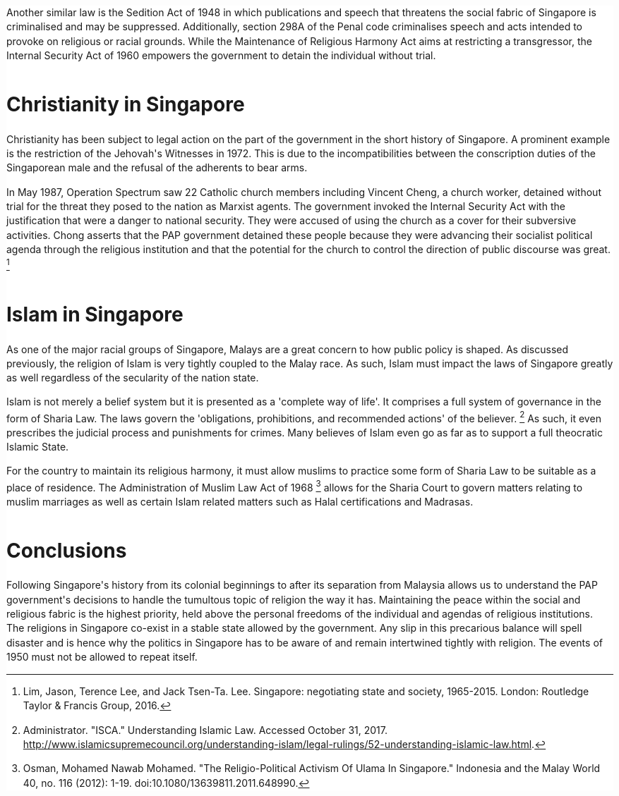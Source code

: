 Another similar law is the Sedition Act of 1948 in which publications and speech
that threatens the social fabric of Singapore is criminalised and may be
suppressed. Additionally, section 298A of the Penal code criminalises speech and
acts intended to provoke on religious or racial grounds. While the Maintenance
of Religious Harmony Act aims at restricting a transgressor, the Internal
Security Act of 1960 empowers the government to detain the individual without
trial.

# Christianity in Singapore

Christianity has been subject to legal action on the part of the government in
the short history of Singapore. A prominent example is the restriction of the
Jehovah's Witnesses in 1972. This is due to the incompatibilities between the
conscription duties of the Singaporean male and the refusal of the adherents to
bear arms.

In May 1987, Operation Spectrum saw 22 Catholic church members including Vincent
Cheng, a church worker, detained without trial for the threat they posed to the
nation as Marxist agents. The government invoked the Internal Security Act
with the justification that were a danger to national security. They were
accused of using the church as a cover for their subversive activities. Chong
asserts that the PAP government detained these people because they were
advancing their socialist political agenda through the religious institution and
that the potential for the church to control the direction of public discourse
was great. [^tch1]

# Islam in Singapore

As one of the major racial groups of Singapore, Malays are a great concern to
how public policy is shaped. As discussed previously, the religion of Islam is
very tightly coupled to the Malay race. As such, Islam must impact the laws of
Singapore greatly as well regardless of the secularity of the nation state.

Islam is not merely a belief system but it is presented as a 'complete way of
life'. It comprises a full system of governance in the form of Sharia Law.
The laws govern the 'obligations, prohibitions, and recommended actions' of the
believer. [^isl1] As such, it even prescribes the judicial process and
punishments for crimes. Many believes of Islam even go as far as to support a
full theocratic Islamic State.

For the country to maintain its religious harmony, it must allow muslims to
practice some form of Sharia Law to be suitable as a place of residence. The
Administration of Muslim Law Act of 1968 [^ul1] allows for the Sharia Court to
govern matters relating to muslim marriages as well as certain Islam related
matters such as Halal certifications and Madrasas.

# Conclusions

Following Singapore's history from its colonial beginnings to after its
separation from Malaysia allows us to understand the PAP government's decisions
to handle the tumultous topic of religion the way it has. Maintaining the peace
within the social and religious fabric is the highest priority, held above the
personal freedoms of the individual and agendas of religious institutions. The
religions in Singapore co-exist in a stable state allowed by the government.
Any slip in this precarious balance will spell disaster and is hence why the
politics in Singapore has to be aware of and remain intertwined tightly with
religion. The events of 1950 must not be allowed to repeat itself.


[^st1]: Hermes. "Painful lesson." The Straits Times. January 19, 2016. Accessed October 31, 2017. http://www.straitstimes.com/singapore/painful-lesson.
[^mul1]: Lian, Kwen Fee. "Multiculturalism in Singapore: Concept and Practice." Multiculturalism, Migration, and the Politics of Identity in Singapore Asia in Transition, 2015, 11-29. doi:10.1007/978-981-287-676-8_2.
[^pml1]: Ministry of Culture. "PRIME MINISTER, MR LEE KUAN YEW'S STATEMENT ON RELIGIOUS FREEDOM AT THE LEGISLATIVE ASSEMBLY ON MONDAY, JULY 29, 1963." News release, July 29, 1963.
[^cc1]: Report of the constitutional commission 1966. Singapore: Gov. Print., 1967.
[^eth1]: Chia, Roland. "Religion and Politics in Singapore: A Christian Reflection." Church & Society in Asia Today 16, no. 1 (April 1, 2013).
[^long1]: The separation of the Church and State is a common concept between modern
[^tch1]: Lim, Jason, Terence Lee, and Jack Tsen-Ta. Lee. Singapore: negotiating state and society, 1965-2015. London: Routledge Taylor & Francis Group, 2016.
[^isl1]: Administrator. "ISCA." Understanding Islamic Law. Accessed October 31, 2017. http://www.islamicsupremecouncil.org/understanding-islam/legal-rulings/52-understanding-islamic-law.html.
[^ul1]: Osman, Mohamed Nawab Mohamed. "The Religio-Political Activism Of Ulama In Singapore." Indonesia and the Malay World 40, no. 116 (2012): 1-19. doi:10.1080/13639811.2011.648990.
[^lt2]: Thio, Li-Ann. Between Eden and Armageddon: navigating religion and politics in Singapore. Singapore: Faculty of Law, National University of Singapore, 2009.